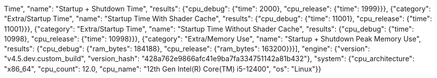 Time", "name": "Startup + Shutdown Time", "results": {"cpu_debug": {"time": 2000}, "cpu_release": {"time": 1999}}}, {"category": "Extra/Startup Time", "name": "Startup Time With Shader Cache", "results": {"cpu_debug": {"time": 11001}, "cpu_release": {"time": 11001}}}, {"category": "Extra/Startup Time", "name": "Startup Time Without Shader Cache", "results": {"cpu_debug": {"time": 10998}, "cpu_release": {"time": 10998}}}, {"category": "Extra/Memory Use", "name": "Startup + Shutdown Peak Memory Use", "results": {"cpu_debug": {"ram_bytes": 184188}, "cpu_release": {"ram_bytes": 163200}}}], "engine": {"version": "v4.5.dev.custom_build", "version_hash": "428a762e9866afc41e9ba7fa334751142a81b432"}, "system": {"cpu_architecture": "x86_64", "cpu_count": 12.0, "cpu_name": "12th Gen Intel(R) Core(TM) i5-12400", "os": "Linux"}}